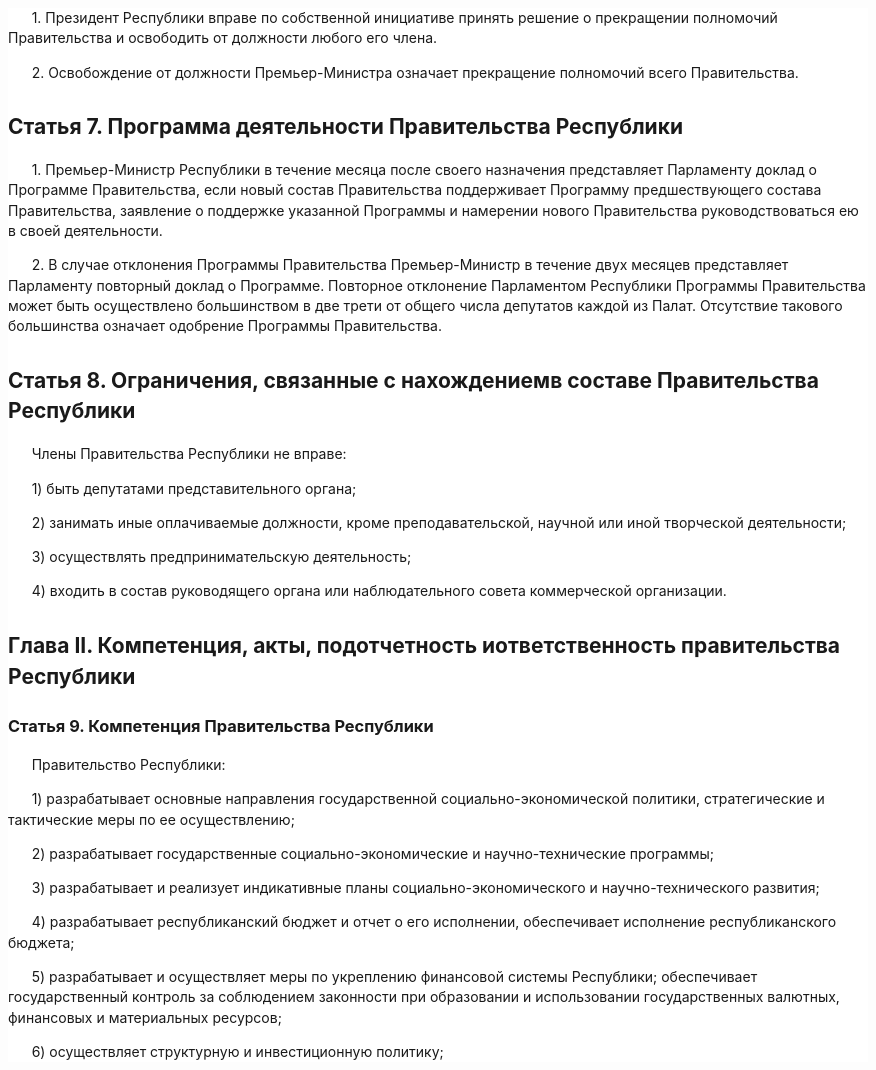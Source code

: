       1. Президент Республики вправе по собственной инициативе принять решение о прекращении полномочий Правительства и освободить от должности любого его члена.

      2. Освобождение от должности Премьер-Министра означает прекращение полномочий всего Правительства.

## Статья 7. Программа деятельности Правительства Республики

      1. Премьер-Министр Республики в течение месяца после своего назначения представляет Парламенту доклад о Программе Правительства, если новый состав Правительства поддерживает Программу предшествующего состава Правительства, заявление о поддержке указанной Программы и намерении нового Правительства руководствоваться ею в своей деятельности.

      2. В случае отклонения Программы Правительства Премьер-Министр в течение двух месяцев представляет Парламенту повторный доклад о Программе. Повторное отклонение Парламентом Республики Программы Правительства может быть осуществлено большинством в две трети от общего числа депутатов каждой из Палат. Отсутствие такового большинства означает одобрение Программы Правительства.

## Статья 8. Ограничения, связанные с нахождениемв составе Правительства Республики

      Члены Правительства Республики не вправе:

      1) быть депутатами представительного органа;

      2) занимать иные оплачиваемые должности, кроме преподавательской, научной или иной творческой деятельности;

      3) осуществлять предпринимательскую деятельность;

      4) входить в состав руководящего органа или наблюдательного совета коммерческой организации.

## Глава II. Компетенция, акты, подотчетность иответственность правительства Республики

### Статья 9. Компетенция Правительства Республики

      Правительство Республики:

      1) разрабатывает основные направления государственной социально-экономической политики, стратегические и тактические меры по ее осуществлению;

      2) разрабатывает государственные социально-экономические и научно-технические программы;

      3) разрабатывает и реализует индикативные планы социально-экономического и научно-технического развития;

      4) разрабатывает республиканский бюджет и отчет о его исполнении, обеспечивает исполнение республиканского бюджета;

      5) разрабатывает и осуществляет меры по укреплению финансовой системы Республики; обеспечивает государственный контроль за соблюдением законности при образовании и использовании государственных валютных, финансовых и материальных ресурсов;

      6) осуществляет структурную и инвестиционную политику;
